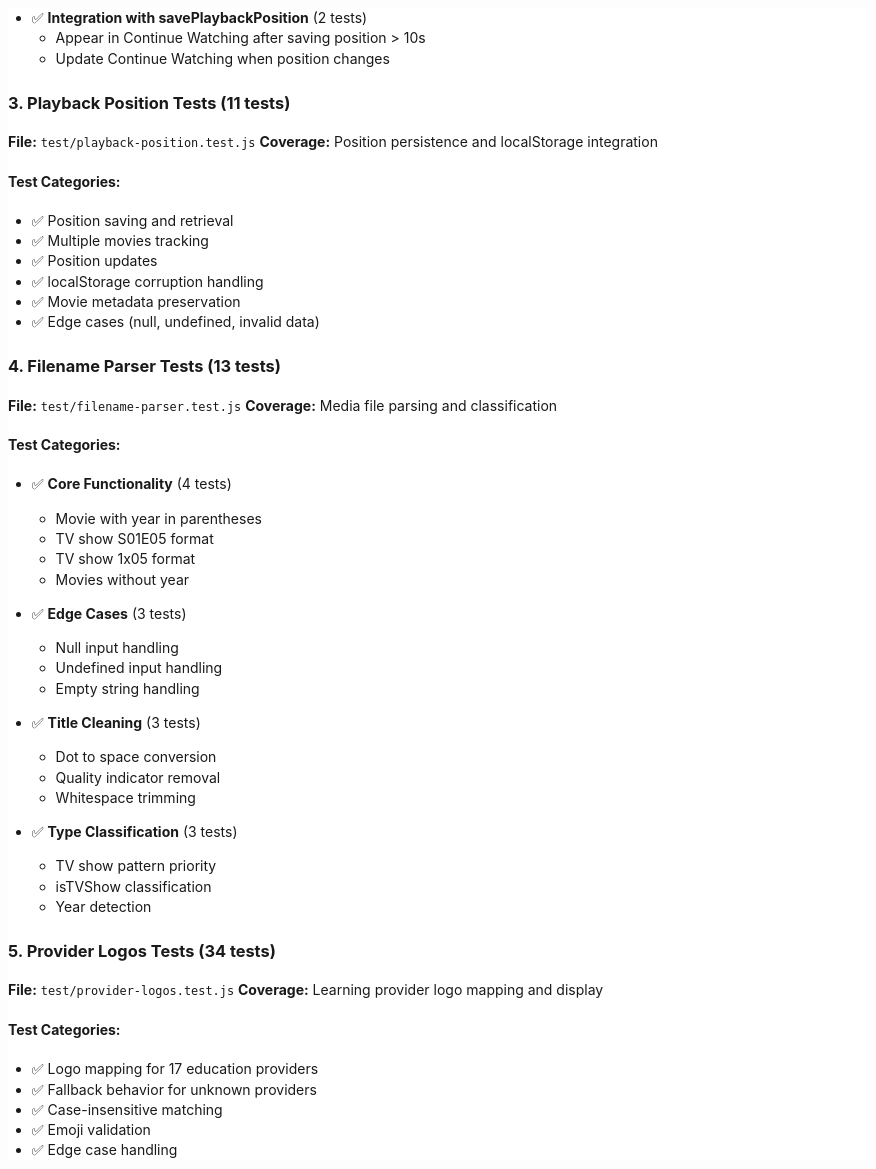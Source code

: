 - ✅ **Integration with savePlaybackPosition** (2 tests)
  - Appear in Continue Watching after saving position > 10s
  - Update Continue Watching when position changes

### 3. Playback Position Tests (11 tests)
**File:** `test/playback-position.test.js`
**Coverage:** Position persistence and localStorage integration

#### Test Categories:
- ✅ Position saving and retrieval
- ✅ Multiple movies tracking
- ✅ Position updates
- ✅ localStorage corruption handling
- ✅ Movie metadata preservation
- ✅ Edge cases (null, undefined, invalid data)

### 4. Filename Parser Tests (13 tests)
**File:** `test/filename-parser.test.js`
**Coverage:** Media file parsing and classification

#### Test Categories:
- ✅ **Core Functionality** (4 tests)
  - Movie with year in parentheses
  - TV show S01E05 format
  - TV show 1x05 format
  - Movies without year

- ✅ **Edge Cases** (3 tests)
  - Null input handling
  - Undefined input handling
  - Empty string handling

- ✅ **Title Cleaning** (3 tests)
  - Dot to space conversion
  - Quality indicator removal
  - Whitespace trimming

- ✅ **Type Classification** (3 tests)
  - TV show pattern priority
  - isTVShow classification
  - Year detection

### 5. Provider Logos Tests (34 tests)
**File:** `test/provider-logos.test.js`
**Coverage:** Learning provider logo mapping and display

#### Test Categories:
- ✅ Logo mapping for 17 education providers
- ✅ Fallback behavior for unknown providers
- ✅ Case-insensitive matching
- ✅ Emoji validation
- ✅ Edge case handling
